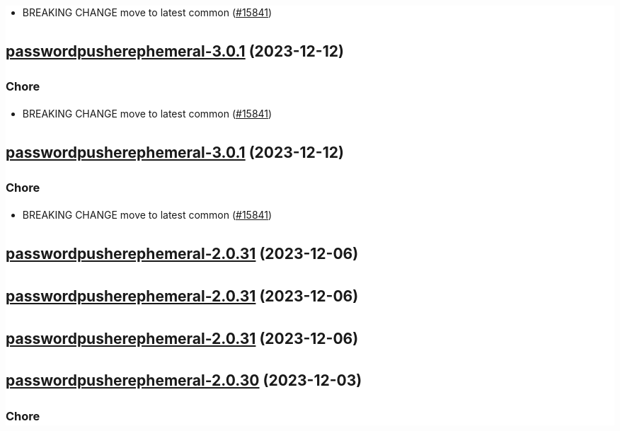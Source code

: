 - BREAKING CHANGE move to latest common ([#15841](https://github.com/truecharts/charts/issues/15841))
  
  


## [passwordpusherephemeral-3.0.1](https://github.com/truecharts/charts/compare/passwordpusherephemeral-2.0.31...passwordpusherephemeral-3.0.1) (2023-12-12)

### Chore

- BREAKING CHANGE move to latest common ([#15841](https://github.com/truecharts/charts/issues/15841))
  
  


## [passwordpusherephemeral-3.0.1](https://github.com/truecharts/charts/compare/passwordpusherephemeral-2.0.31...passwordpusherephemeral-3.0.1) (2023-12-12)

### Chore

- BREAKING CHANGE move to latest common ([#15841](https://github.com/truecharts/charts/issues/15841))
  
  



## [passwordpusherephemeral-2.0.31](https://github.com/truecharts/charts/compare/passwordpusherephemeral-2.0.30...passwordpusherephemeral-2.0.31) (2023-12-06)




## [passwordpusherephemeral-2.0.31](https://github.com/truecharts/charts/compare/passwordpusherephemeral-2.0.30...passwordpusherephemeral-2.0.31) (2023-12-06)




## [passwordpusherephemeral-2.0.31](https://github.com/truecharts/charts/compare/passwordpusherephemeral-2.0.30...passwordpusherephemeral-2.0.31) (2023-12-06)




## [passwordpusherephemeral-2.0.30](https://github.com/truecharts/charts/compare/passwordpusherephemeral-2.0.29...passwordpusherephemeral-2.0.30) (2023-12-03)

### Chore
